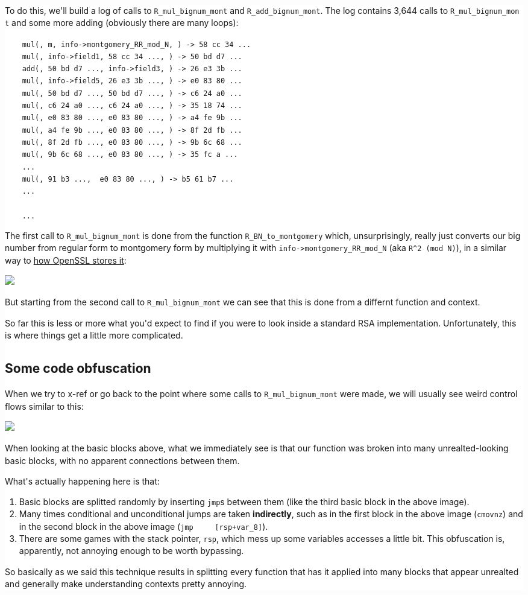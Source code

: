 To do this, we'll build a log of calls to `R_mul_bignum_mont` and `R_add_bignum_mont`. The log contains 3,644 calls to `R_mul_bignum_mont` and some more adding (obviously there are many loops):

```
	mul(, m, info->montgomery_RR_mod_N, ) -> 58 cc 34 ... 
	mul(, info->field1, 58 cc 34 ..., ) -> 50 bd d7 ... 
	add(, 50 bd d7 ..., info->field3, ) -> 26 e3 3b ...
	mul(, info->field5, 26 e3 3b ..., ) -> e0 83 80 ...
	mul(, 50 bd d7 ..., 50 bd d7 ..., ) -> c6 24 a0 ...
	mul(, c6 24 a0 ..., c6 24 a0 ..., ) -> 35 18 74 ...
	mul(, e0 83 80 ..., e0 83 80 ..., ) -> a4 fe 9b ...
	mul(, a4 fe 9b ..., e0 83 80 ..., ) -> 8f 2d fb ...
	mul(, 8f 2d fb ..., e0 83 80 ..., ) -> 9b 6c 68 ...
	mul(, 9b 6c 68 ..., e0 83 80 ..., ) -> 35 fc a ...
	...
	mul(, 91 b3 ...,  e0 83 80 ..., ) -> b5 61 b7 ...
    ...
    
    ...
```

The first call to `R_mul_bignum_mont` is done from the function `R_BN_to_montgomery` which, unsurprisingly, really just converts our big number from regular form to montgomery form by multiplying it with `info->montgomery_RR_mod_N` (aka `R^2 (mod N)`), in a similar way to [how OpenSSL stores it](https://github.com/google/boringssl/blob/b117a3a0b7bd11fe6ebd503ec6b45d6b910b41a1/include/openssl/bn.h#L987):

<img src="https://user-images.githubusercontent.com/11458759/112755057-b7467f00-8fe7-11eb-9c00-71198f02d37a.PNG">

But starting from the second call to `R_mul_bignum_mont` we can see that this is done from a differnt function and context.

So far this is less or more what you'd expect to find if you were to look inside a standard RSA implementation. Unfortunately, this is where things get a little more complicated.

## Some code obfuscation
When we try to x-ref or go back to the point where some calls to `R_mul_bignum_mont` were made, we will usually see weird control flows similar to this:

<img src="https://user-images.githubusercontent.com/11458759/112755058-b7467f00-8fe7-11eb-98ca-c17b396468bf.PNG" >

When looking at the basic blocks above, what we immediately see is that our function was broken into many unrealted-looking basic blocks, with no apparent connections between them.

What's actually happening here is that:
1. Basic blocks are splitted randomly by inserting `jmp`s between them (like the third basic block in the above image). 
2. Many times conditional and unconditional jumps are taken **indirectly**, such as in the first block in the above image (`cmovnz`) and in the second block in the above image (`jmp     [rsp+var_8]`). 
3. There are some games with the stack pointer, `rsp`, which mess up some variables accesses a little bit. This obfuscation is, apparently, not annoying enough to be worth bypassing.

So basically as we said this technique results in splitting every function that has it applied into many blocks that appear unrealted and generally make understanding contexts pretty annoying.
